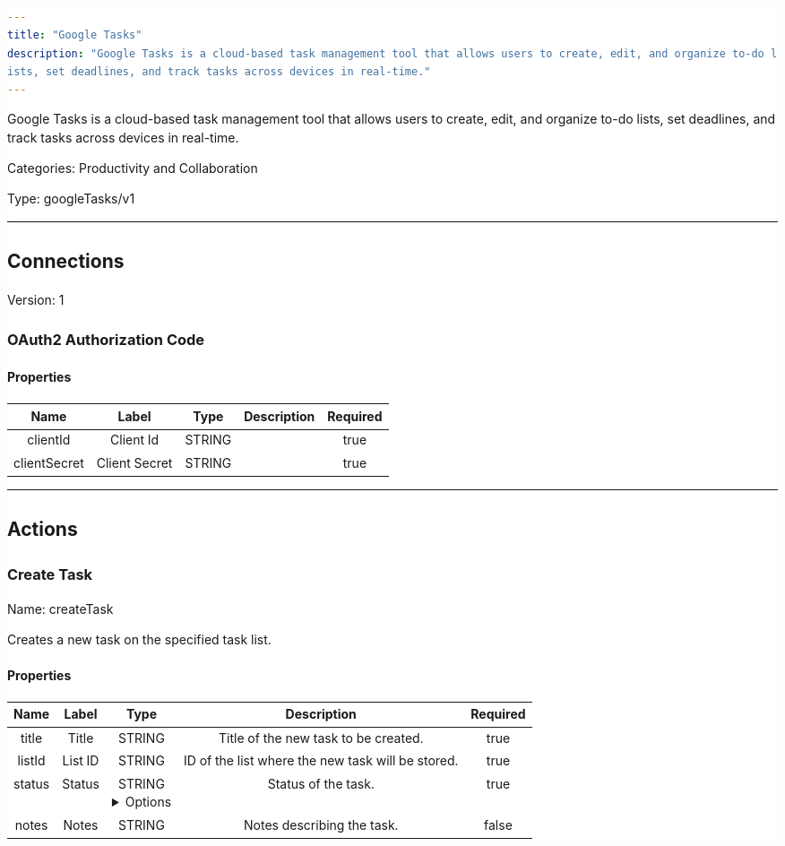 ```yaml
---
title: "Google Tasks"
description: "Google Tasks is a cloud-based task management tool that allows users to create, edit, and organize to-do lists, set deadlines, and track tasks across devices in real-time."
---
```


Google Tasks is a cloud-based task management tool that allows users to create, edit, and organize to-do lists, set deadlines, and track tasks across devices in real-time.


Categories: Productivity and Collaboration


Type: googleTasks/v1

<hr />



## Connections

Version: 1


### OAuth2 Authorization Code

#### Properties

|      Name       |      Label     |     Type     |     Description     | Required |
|:---------------:|:--------------:|:------------:|:-------------------:|:--------:|
| clientId | Client Id | STRING |  | true |
| clientSecret | Client Secret | STRING |  | true |





<hr />



## Actions


### Create Task
Name: createTask

Creates a new task on the specified task list.

#### Properties

|      Name       |      Label     |     Type     |     Description     | Required |
|:---------------:|:--------------:|:------------:|:-------------------:|:--------:|
| title | Title | STRING | Title of the new task to be created. | true |
| listId | List ID | STRING | ID of the list where the new task will be stored. | true |
| status | Status | STRING <details><summary> Options </summary></details> | Status of the task. | true |
| notes | Notes | STRING | Notes describing the task. | false |
